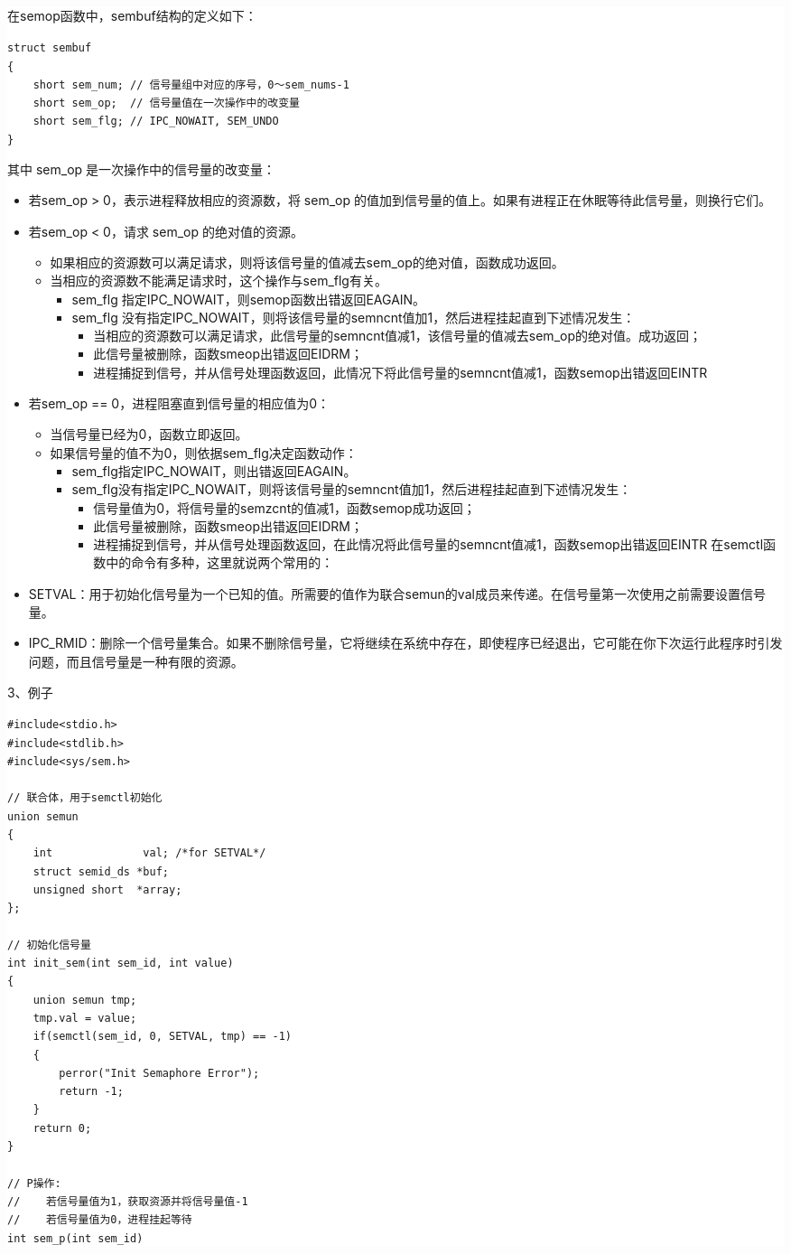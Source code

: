 在semop函数中，sembuf结构的定义如下：
```
struct sembuf 
{
    short sem_num; // 信号量组中对应的序号，0～sem_nums-1
    short sem_op;  // 信号量值在一次操作中的改变量
    short sem_flg; // IPC_NOWAIT, SEM_UNDO
}
```
其中 sem_op 是一次操作中的信号量的改变量：

- 若sem_op > 0，表示进程释放相应的资源数，将 sem_op 的值加到信号量的值上。如果有进程正在休眠等待此信号量，则换行它们。

- 若sem_op < 0，请求 sem_op 的绝对值的资源。

    - 如果相应的资源数可以满足请求，则将该信号量的值减去sem_op的绝对值，函数成功返回。
    - 当相应的资源数不能满足请求时，这个操作与sem_flg有关。
        - sem_flg 指定IPC_NOWAIT，则semop函数出错返回EAGAIN。
        - sem_flg 没有指定IPC_NOWAIT，则将该信号量的semncnt值加1，然后进程挂起直到下述情况发生：
            - 当相应的资源数可以满足请求，此信号量的semncnt值减1，该信号量的值减去sem_op的绝对值。成功返回；
            - 此信号量被删除，函数smeop出错返回EIDRM；
            - 进程捕捉到信号，并从信号处理函数返回，此情况下将此信号量的semncnt值减1，函数semop出错返回EINTR
- 若sem_op == 0，进程阻塞直到信号量的相应值为0：

    - 当信号量已经为0，函数立即返回。
    - 如果信号量的值不为0，则依据sem_flg决定函数动作：
        - sem_flg指定IPC_NOWAIT，则出错返回EAGAIN。
        - sem_flg没有指定IPC_NOWAIT，则将该信号量的semncnt值加1，然后进程挂起直到下述情况发生：
            - 信号量值为0，将信号量的semzcnt的值减1，函数semop成功返回；
            - 此信号量被删除，函数smeop出错返回EIDRM；
            - 进程捕捉到信号，并从信号处理函数返回，在此情况将此信号量的semncnt值减1，函数semop出错返回EINTR
在semctl函数中的命令有多种，这里就说两个常用的：

- SETVAL：用于初始化信号量为一个已知的值。所需要的值作为联合semun的val成员来传递。在信号量第一次使用之前需要设置信号量。
- IPC_RMID：删除一个信号量集合。如果不删除信号量，它将继续在系统中存在，即使程序已经退出，它可能在你下次运行此程序时引发问题，而且信号量是一种有限的资源。

3、例子
```
#include<stdio.h>
#include<stdlib.h>
#include<sys/sem.h>

// 联合体，用于semctl初始化
union semun
{
    int              val; /*for SETVAL*/
    struct semid_ds *buf;
    unsigned short  *array;
};

// 初始化信号量
int init_sem(int sem_id, int value)
{
    union semun tmp;
    tmp.val = value;
    if(semctl(sem_id, 0, SETVAL, tmp) == -1)
    {
        perror("Init Semaphore Error");
        return -1;
    }
    return 0;
}

// P操作:
//    若信号量值为1，获取资源并将信号量值-1 
//    若信号量值为0，进程挂起等待
int sem_p(int sem_id)
```